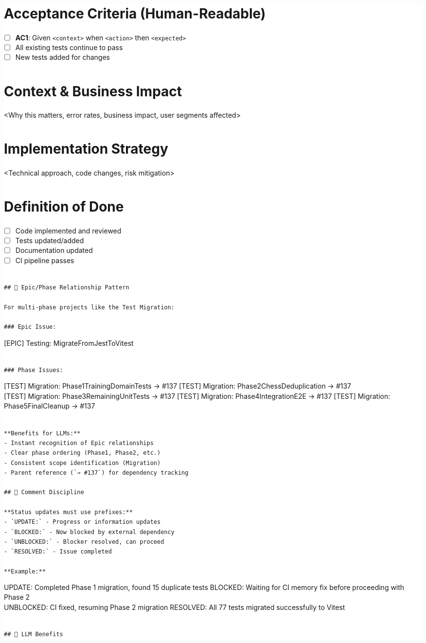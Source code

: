 # Acceptance Criteria (Human-Readable)
- [ ] **AC1**: Given `<context>` when `<action>` then `<expected>`
- [ ] All existing tests continue to pass
- [ ] New tests added for changes

# Context & Business Impact
<Why this matters, error rates, business impact, user segments affected>

# Implementation Strategy
<Technical approach, code changes, risk mitigation>

# Definition of Done
- [ ] Code implemented and reviewed
- [ ] Tests updated/added  
- [ ] Documentation updated
- [ ] CI pipeline passes
```

## 🔗 Epic/Phase Relationship Pattern

For multi-phase projects like the Test Migration:

### Epic Issue:
```
[EPIC] Testing: MigrateFromJestToVitest
```

### Phase Issues:
```
[TEST] Migration: Phase1TrainingDomainTests → #137
[TEST] Migration: Phase2ChessDeduplication → #137  
[TEST] Migration: Phase3RemainingUnitTests → #137
[TEST] Migration: Phase4IntegrationE2E → #137
[TEST] Migration: Phase5FinalCleanup → #137
```

**Benefits for LLMs:**
- Instant recognition of Epic relationships
- Clear phase ordering (Phase1, Phase2, etc.)
- Consistent scope identification (Migration)
- Parent reference (`→ #137`) for dependency tracking

## 💬 Comment Discipline

**Status updates must use prefixes:**
- `UPDATE:` - Progress or information updates
- `BLOCKED:` - Now blocked by external dependency  
- `UNBLOCKED:` - Blocker resolved, can proceed
- `RESOLVED:` - Issue completed

**Example:**
```
UPDATE: Completed Phase 1 migration, found 15 duplicate tests
BLOCKED: Waiting for CI memory fix before proceeding with Phase 2  
UNBLOCKED: CI fixed, resuming Phase 2 migration
RESOLVED: All 77 tests migrated successfully to Vitest
```

## 🤖 LLM Benefits

```